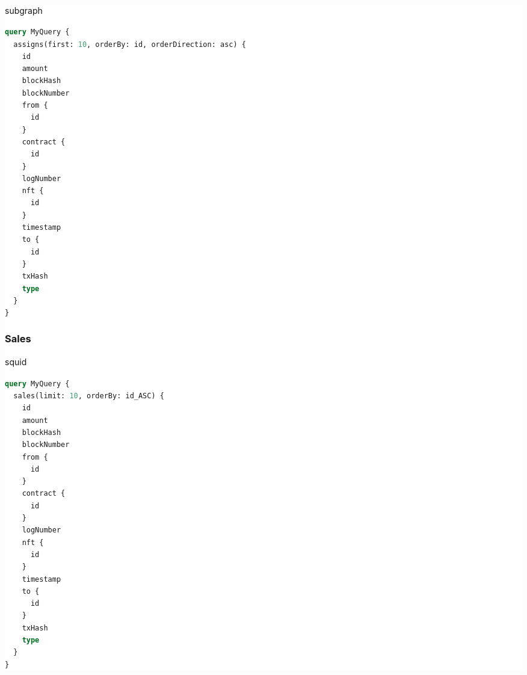 subgraph

```graphql
query MyQuery {
  assigns(first: 10, orderBy: id, orderDirection: asc) {
    id
    amount
    blockHash
    blockNumber
    from {
      id
    }
    contract {
      id
    }
    logNumber
    nft {
      id
    }
    timestamp
    to {
      id
    }
    txHash
    type
  }
}
```

### Sales

squid

```graphql
query MyQuery {
  sales(limit: 10, orderBy: id_ASC) {
    id
    amount
    blockHash
    blockNumber
    from {
      id
    }
    contract {
      id
    }
    logNumber
    nft {
      id
    }
    timestamp
    to {
      id
    }
    txHash
    type
  }
}

```
